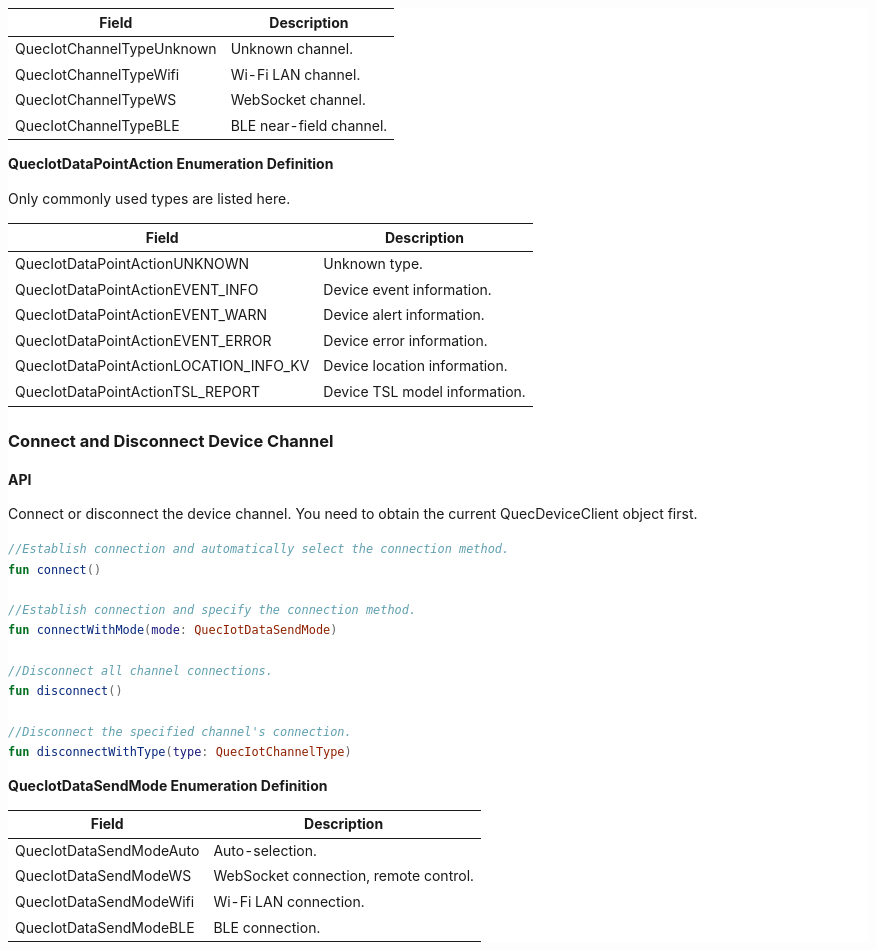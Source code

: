 | Field                     | Description             |
| ------------------------- | ----------------------- |
| QuecIotChannelTypeUnknown | Unknown channel.        |
| QuecIotChannelTypeWifi    | Wi-Fi LAN channel.      |
| QuecIotChannelTypeWS      | WebSocket channel.      |
| QuecIotChannelTypeBLE     | BLE near-field channel. |

**QuecIotDataPointAction Enumeration Definition**

Only commonly used types are listed here.

| Field                                  | Description                   |
| -------------------------------------- | ----------------------------- |
| QuecIotDataPointActionUNKNOWN          | Unknown type.                 |
| QuecIotDataPointActionEVENT_INFO       | Device event information.     |
| QuecIotDataPointActionEVENT_WARN       | Device alert information.     |
| QuecIotDataPointActionEVENT_ERROR      | Device error information.     |
| QuecIotDataPointActionLOCATION_INFO_KV | Device location information.  |
| QuecIotDataPointActionTSL_REPORT       | Device TSL model information. |

### Connect and Disconnect Device Channel

**API**

Connect or disconnect the device channel. You need to obtain the current QuecDeviceClient object first.

```kotlin
//Establish connection and automatically select the connection method.
fun connect()

//Establish connection and specify the connection method.
fun connectWithMode(mode: QuecIotDataSendMode)

//Disconnect all channel connections.
fun disconnect()

//Disconnect the specified channel's connection.
fun disconnectWithType(type: QuecIotChannelType)
```

**QuecIotDataSendMode Enumeration Definition**

| Field                   | Description                           |
| ----------------------- | ------------------------------------- |
| QuecIotDataSendModeAuto | Auto-selection.                       |
| QuecIotDataSendModeWS   | WebSocket connection, remote control. |
| QuecIotDataSendModeWifi | Wi-Fi LAN connection.                 |
| QuecIotDataSendModeBLE  | BLE connection.                       |
